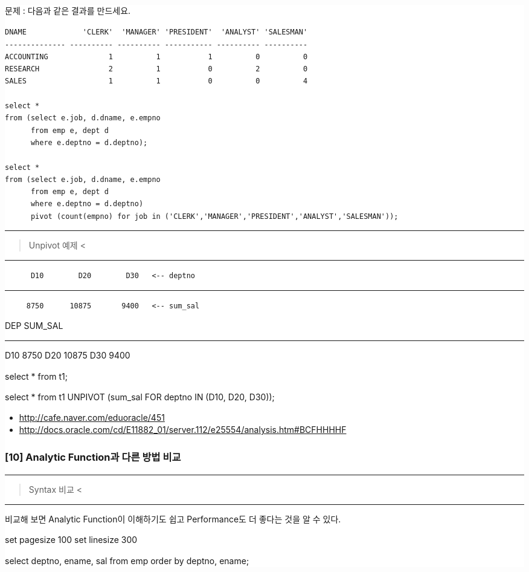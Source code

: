 
   문제 : 다음과 같은 결과를 만드세요.

    DNAME             'CLERK'  'MANAGER' 'PRESIDENT'  'ANALYST' 'SALESMAN'
    -------------- ---------- ---------- ----------- ---------- ----------
    ACCOUNTING              1          1           1          0          0
    RESEARCH                2          1           0          2          0
    SALES                   1          1           0          0          4

    select * 
    from (select e.job, d.dname, e.empno
          from emp e, dept d
          where e.deptno = d.deptno);

    select * 
    from (select e.job, d.dname, e.empno
          from emp e, dept d
          where e.deptno = d.deptno)
          pivot (count(empno) for job in ('CLERK','MANAGER','PRESIDENT','ANALYST','SALESMAN'));

  --------------------
  > Unpivot 예제     <
  --------------------
   
          D10        D20        D30   <-- deptno
   ---------- ---------- ---------- 
         8750      10875       9400   <-- sum_sal


   DEP    SUM_SAL
   --- ----------
   D10       8750
   D20      10875
   D30       9400

  select * from t1;

  select * from t1
  UNPIVOT (sum_sal FOR deptno IN (D10, D20, D30));

  - http://cafe.naver.com/eduoracle/451
  - http://docs.oracle.com/cd/E11882_01/server.112/e25554/analysis.htm#BCFHHHHF





### [10] Analytic Function과 다른 방법 비교

  -------------------
  > Syntax 비교     <
  -------------------

  비교해 보면 Analytic Function이 이해하기도 쉽고 Performance도 더 좋다는 것을 알 수 있다.

  set pagesize 100
  set linesize 300

  select deptno, ename, sal
  from emp
  order by deptno, ename;
